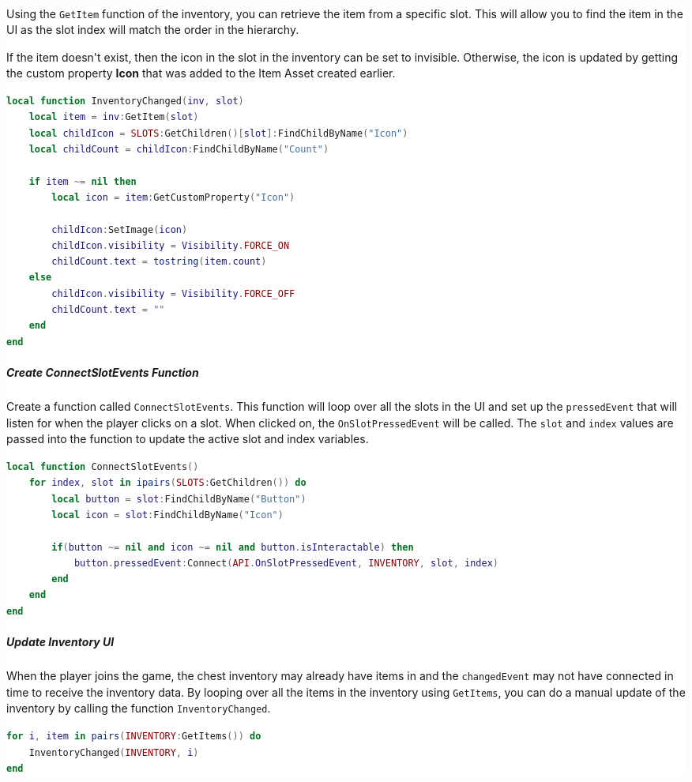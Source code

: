 Using the `GetItem` function of the inventory, you can retrieve the item from a specific slot. This will allow you to find the item in the UI as the slot index will match the order in the hierarchy.

If the item doesn't exist, then the icon in the slot in the inventory can be set to invisible. Otherwise, the icon is updated by getting the custom property **Icon** that was added to the Item Asset created earlier.

```lua
local function InventoryChanged(inv, slot)
    local item = inv:GetItem(slot)
    local childIcon = SLOTS:GetChildren()[slot]:FindChildByName("Icon")
    local childCount = childIcon:FindChildByName("Count")

    if item ~= nil then
        local icon = item:GetCustomProperty("Icon")

        childIcon:SetImage(icon)
        childIcon.visibility = Visibility.FORCE_ON
        childCount.text = tostring(item.count)
    else
        childIcon.visibility = Visibility.FORCE_OFF
        childCount.text = ""
    end
end
```

##### Create ConnectSlotEvents Function

Create a function called `ConnectSlotEvents`. This function will loop over all the slots in the UI and set up the `pressedEvent` that will listen for when the player clicks on a slot. When clicked on, the `OnSlotPressedEvent` will be called. The `slot` and `index` values are passed into the function to update the active slot and index variables.

```lua
local function ConnectSlotEvents()
    for index, slot in ipairs(SLOTS:GetChildren()) do
        local button = slot:FindChildByName("Button")
        local icon = slot:FindChildByName("Icon")

        if(button ~= nil and icon ~= nil and button.isInteractable) then
            button.pressedEvent:Connect(API.OnSlotPressedEvent, INVENTORY, slot, index)
        end
    end
end
```

##### Update Inventory UI

When the player joins the game, the chest inventory may already have items in and the `changedEvent` may not have connected in time to receive the inventory data. By looping over all the items in the inventory using `GetItems`, you can do a manual update of the inventory by calling the function `InventoryChanged`.

```lua
for i, item in pairs(INVENTORY:GetItems()) do
    InventoryChanged(INVENTORY, i)
end
```
